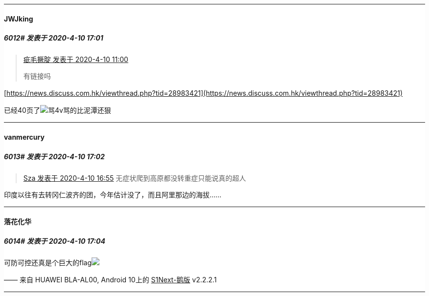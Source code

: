 





-----

####  JWJking  
##### 6012#       发表于 2020-4-10 17:01



<blockquote><a href="httphttps://bbs.saraba1st.com/2b/forum.php?mod=redirect&amp;goto=findpost&amp;pid=47034016&amp;ptid=1922737" target="_blank">疵毛撅腚 发表于 2020-4-10 11:00</a>

有链接吗</blockquote>
[https://news.discuss.com.hk/viewthread.php?tid=28983421](https://news.discuss.com.hk/viewthread.php?tid=28983421)

已经40页了<img src="https://static.saraba1st.com/image/smiley/face2017/067.png" referrerpolicy="no-referrer">骂4v骂的比泥潭还狠







-----

####  vanmercury  
##### 6013#       发表于 2020-4-10 17:02



<blockquote><a href="httphttps://bbs.saraba1st.com/2b/forum.php?mod=redirect&amp;goto=findpost&amp;pid=47037974&amp;ptid=1922737" target="_blank">Sza 发表于 2020-4-10 16:55</a>
无症状爬到高原都没转重症只能说真的超人</blockquote>
印度以往有去转冈仁波齐的团，今年估计没了，而且阿里那边的海拔……







-----

####  落花化华  
##### 6014#       发表于 2020-4-10 17:04




可防可控还真是个巨大的flag<img src="https://static.saraba1st.com/image/smiley/face2017/007.png" referrerpolicy="no-referrer">

—— 来自 HUAWEI BLA-AL00, Android 10上的 [S1Next-鹅版](https://github.com/ykrank/S1-Next/releases) v2.2.2.1







-----
